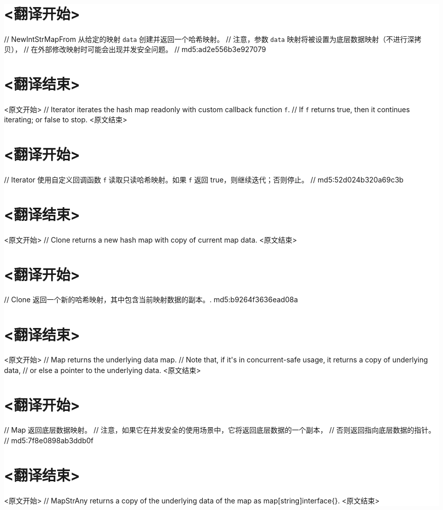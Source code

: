 # <翻译开始>
// NewIntStrMapFrom 从给定的映射 `data` 创建并返回一个哈希映射。
// 注意，参数 `data` 映射将被设置为底层数据映射（不进行深拷贝），
// 在外部修改映射时可能会出现并发安全问题。
// md5:ad2e556b3e927079
# <翻译结束>


<原文开始>
// Iterator iterates the hash map readonly with custom callback function `f`.
// If `f` returns true, then it continues iterating; or false to stop.
<原文结束>

# <翻译开始>
// Iterator 使用自定义回调函数 `f` 读取只读哈希映射。如果 `f` 返回 true，则继续迭代；否则停止。
// md5:52d024b320a69c3b
# <翻译结束>


<原文开始>
// Clone returns a new hash map with copy of current map data.
<原文结束>

# <翻译开始>
// Clone 返回一个新的哈希映射，其中包含当前映射数据的副本。. md5:b9264f3636ead08a
# <翻译结束>


<原文开始>
// Map returns the underlying data map.
// Note that, if it's in concurrent-safe usage, it returns a copy of underlying data,
// or else a pointer to the underlying data.
<原文结束>

# <翻译开始>
// Map 返回底层数据映射。
// 注意，如果它在并发安全的使用场景中，它将返回底层数据的一个副本，
// 否则返回指向底层数据的指针。
// md5:7f8e0898ab3ddb0f
# <翻译结束>


<原文开始>
// MapStrAny returns a copy of the underlying data of the map as map[string]interface{}.
<原文结束>
